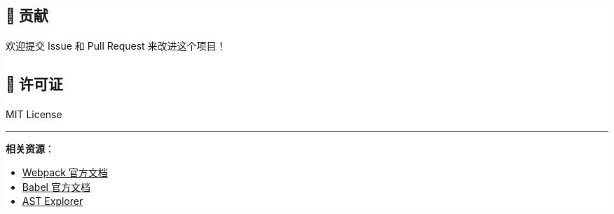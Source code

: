 ## 🤝 贡献

欢迎提交 Issue 和 Pull Request 来改进这个项目！

## 📄 许可证

MIT License

---

**相关资源**：
- [Webpack 官方文档](https://webpack.js.org/)
- [Babel 官方文档](https://babeljs.io/)
- [AST Explorer](https://astexplorer.net/)